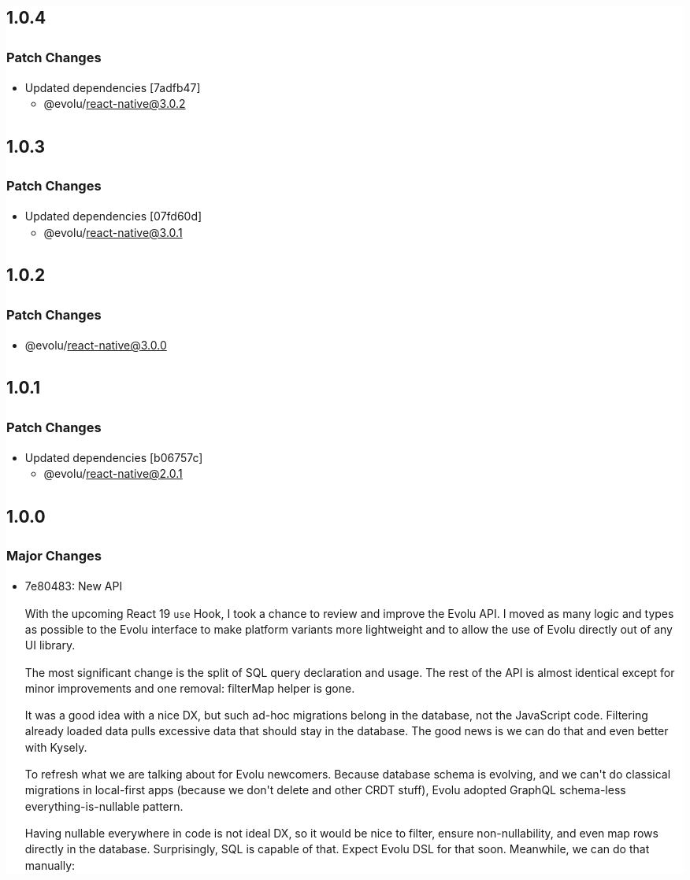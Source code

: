 ## 1.0.4

### Patch Changes

- Updated dependencies [7adfb47]
  - @evolu/react-native@3.0.2

## 1.0.3

### Patch Changes

- Updated dependencies [07fd60d]
  - @evolu/react-native@3.0.1

## 1.0.2

### Patch Changes

- @evolu/react-native@3.0.0

## 1.0.1

### Patch Changes

- Updated dependencies [b06757c]
  - @evolu/react-native@2.0.1

## 1.0.0

### Major Changes

- 7e80483: New API

  With the upcoming React 19 `use` Hook, I took a chance to review and improve the Evolu API. I moved as many logic and types as possible to the Evolu interface to make platform variants more lightweight and to allow the use of Evolu directly out of any UI library.

  The most significant change is the split of SQL query declaration and usage. The rest of the API is almost identical except for minor improvements and one removal: filterMap helper is gone.

  It was a good idea with a nice DX, but such ad-hoc migrations belong in the database, not the JavaScript code. Filtering already loaded data pulls excessive data that should stay in the database. The good news is we can do that and even better with Kysely.

  To refresh what we are talking about for Evolu newcomers. Because database schema is evolving, and we can't do classical migrations in local-first apps (because we don't delete and other CRDT stuff), Evolu adopted GraphQL schema-less everything-is-nullable pattern.

  Having nullable everywhere in code is not ideal DX, so it would be nice to filter, ensure non-nullability, and even map rows directly in the database. Surprisingly, SQL is capable of that. Expect Evolu DSL for that soon. Meanwhile, we can do that manually:
